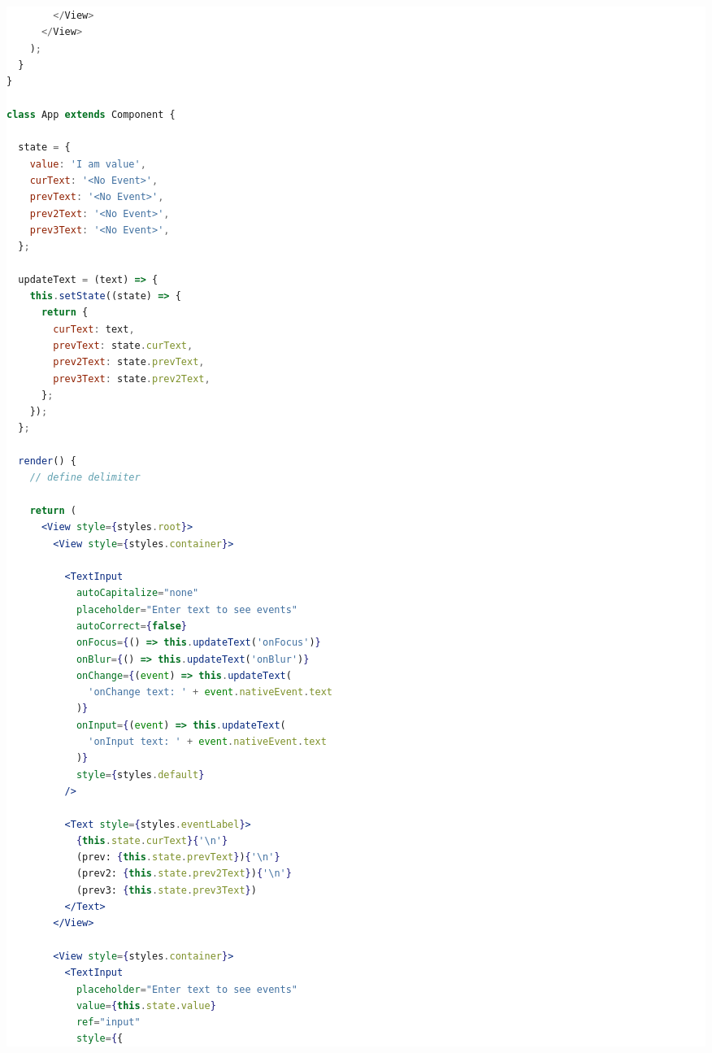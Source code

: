 ```jsx
        </View>
      </View>
    );
  }
}

class App extends Component {

  state = {
    value: 'I am value',
    curText: '<No Event>',
    prevText: '<No Event>',
    prev2Text: '<No Event>',
    prev3Text: '<No Event>',
  };

  updateText = (text) => {
    this.setState((state) => {
      return {
        curText: text,
        prevText: state.curText,
        prev2Text: state.prevText,
        prev3Text: state.prev2Text,
      };
    });
  };

  render() {
    // define delimiter

    return (
      <View style={styles.root}>
        <View style={styles.container}>

          <TextInput
            autoCapitalize="none"
            placeholder="Enter text to see events"
            autoCorrect={false}
            onFocus={() => this.updateText('onFocus')}
            onBlur={() => this.updateText('onBlur')}
            onChange={(event) => this.updateText(
              'onChange text: ' + event.nativeEvent.text
            )}
            onInput={(event) => this.updateText(
              'onInput text: ' + event.nativeEvent.text
            )}
            style={styles.default}
          />

          <Text style={styles.eventLabel}>
            {this.state.curText}{'\n'}
            (prev: {this.state.prevText}){'\n'}
            (prev2: {this.state.prev2Text}){'\n'}
            (prev3: {this.state.prev3Text})
          </Text>
        </View>

        <View style={styles.container}>
          <TextInput
            placeholder="Enter text to see events"
            value={this.state.value}
            ref="input"
            style={{
```